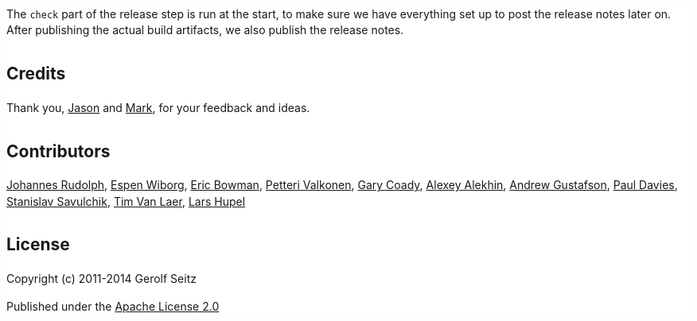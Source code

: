 The `check` part of the release step is run at the start, to make sure we have everything set up to post the release notes later on.
After publishing the actual build artifacts, we also publish the release notes.

## Credits
Thank you, [Jason](https://github.com/retronym) and [Mark](https://github.com/harrah), for your feedback and ideas.

## Contributors
[Johannes Rudolph](https://github.com/jrudolph), [Espen Wiborg](https://github.com/espenhw), [Eric Bowman](https://github.com/ebowman), [Petteri Valkonen](https://github.com/pvalkone),
[Gary Coady](https://github.com/garycoady), [Alexey Alekhin](https://github.com/laughedelic), [Andrew Gustafson](https://github.com/agustafson), [Paul Davies](https://github.com/paulmdavies),
[Stanislav Savulchik](https://github.com/savulchik), [Tim Van Laer](https://github.com/timvlaer), [Lars Hupel](https://github.com/larsrh)

## License
Copyright (c) 2011-2014 Gerolf Seitz

Published under the [Apache License 2.0](https://www.apache.org/licenses/LICENSE-2.0.txt)

